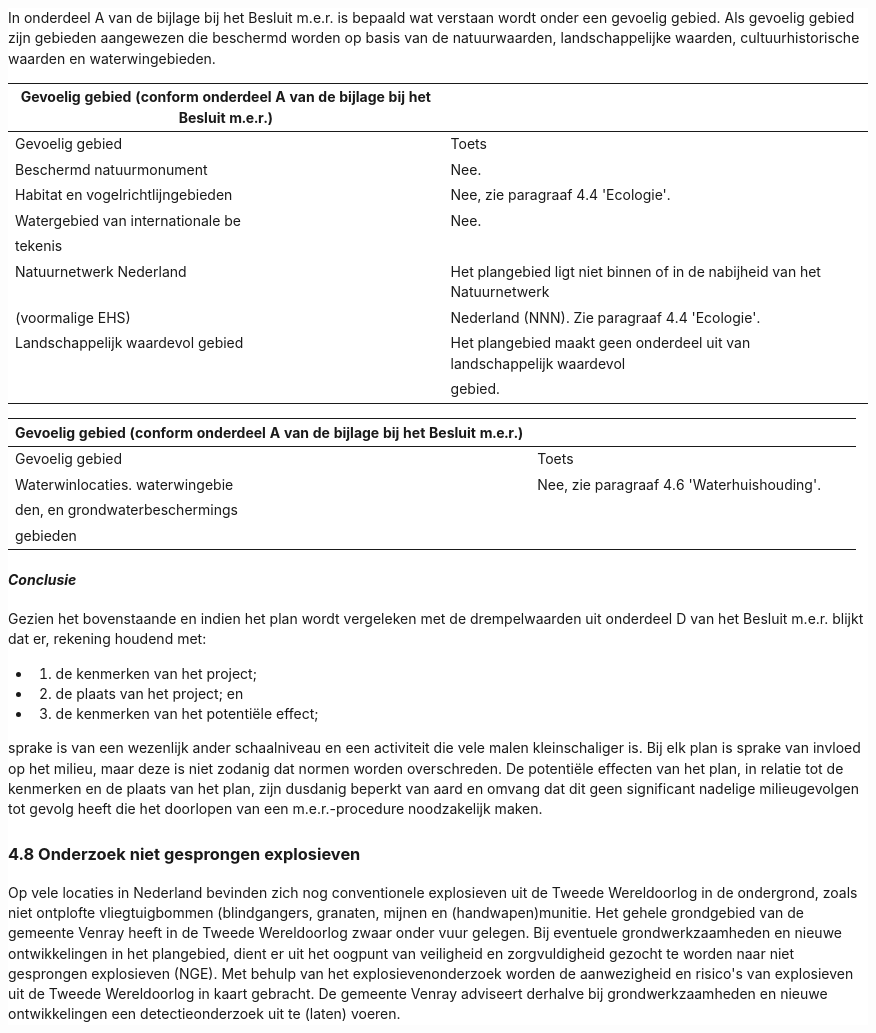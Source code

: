 In onderdeel A van de bijlage bij het Besluit m.e.r. is bepaald wat verstaan wordt onder een gevoelig gebied. Als gevoelig gebied zijn gebieden aangewezen die beschermd worden op basis van de natuurwaarden, landschappelijke waarden, cultuurhistorische waarden en waterwingebieden.

| Gevoelig gebied (conform onderdeel A van de bijlage bij het Besluit m.e.r.) |                                                                          |  |
|-----------------------------------------------------------------------------|--------------------------------------------------------------------------|--|
| Gevoelig gebied                                                             | Toets                                                                    |  |
| Beschermd natuurmonument                                                    | Nee.                                                                     |  |
| Habitat en vogelrichtlijngebieden                                           | Nee, zie paragraaf 4.4 'Ecologie'.                                       |  |
| Watergebied van internationale be                                           | Nee.                                                                     |  |
| tekenis                                                                     |                                                                          |  |
| Natuurnetwerk Nederland                                                     | Het plangebied ligt niet binnen of in de nabijheid van het Natuurnetwerk |  |
| (voormalige EHS)                                                            | Nederland (NNN). Zie paragraaf 4.4 'Ecologie'.                           |  |
| Landschappelijk waardevol gebied                                            | Het plangebied maakt geen onderdeel uit van landschappelijk waardevol    |  |
|                                                                             | gebied.                                                                  |  |

| Gevoelig gebied (conform onderdeel A van de bijlage bij het Besluit m.e.r.) |                                            |  |  |
|-----------------------------------------------------------------------------|--------------------------------------------|--|--|
| Gevoelig gebied                                                             | Toets                                      |  |  |
| Waterwinlocaties. waterwingebie                                             | Nee, zie paragraaf 4.6 'Waterhuishouding'. |  |  |
| den, en grondwaterbeschermings                                              |                                            |  |  |
| gebieden                                                                    |                                            |  |  |

#### *Conclusie*

Gezien het bovenstaande en indien het plan wordt vergeleken met de drempelwaarden uit onderdeel D van het Besluit m.e.r. blijkt dat er, rekening houdend met:

- 1. de kenmerken van het project;
- 2. de plaats van het project; en
- 3. de kenmerken van het potentiële effect;

sprake is van een wezenlijk ander schaalniveau en een activiteit die vele malen kleinschaliger is. Bij elk plan is sprake van invloed op het milieu, maar deze is niet zodanig dat normen worden overschreden. De potentiële effecten van het plan, in relatie tot de kenmerken en de plaats van het plan, zijn dusdanig beperkt van aard en omvang dat dit geen significant nadelige milieugevolgen tot gevolg heeft die het doorlopen van een m.e.r.-procedure noodzakelijk maken.

### <span id="page-44-0"></span>**4.8 Onderzoek niet gesprongen explosieven**

Op vele locaties in Nederland bevinden zich nog conventionele explosieven uit de Tweede Wereldoorlog in de ondergrond, zoals niet ontplofte vliegtuigbommen (blindgangers, granaten, mijnen en (handwapen)munitie. Het gehele grondgebied van de gemeente Venray heeft in de Tweede Wereldoorlog zwaar onder vuur gelegen. Bij eventuele grondwerkzaamheden en nieuwe ontwikkelingen in het plangebied, dient er uit het oogpunt van veiligheid en zorgvuldigheid gezocht te worden naar niet gesprongen explosieven (NGE). Met behulp van het explosievenonderzoek worden de aanwezigheid en risico's van explosieven uit de Tweede Wereldoorlog in kaart gebracht. De gemeente Venray adviseert derhalve bij grondwerkzaamheden en nieuwe ontwikkelingen een detectieonderzoek uit te (laten) voeren.
